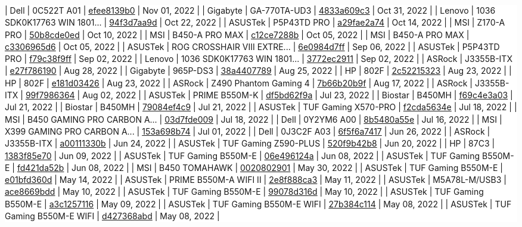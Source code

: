 | Dell     | 0C522T A01                  | [efee8139b0](https://linux-hardware.org/?probe=efee8139b0) | Nov 01, 2022 |
| Gigabyte | GA-770TA-UD3                | [4833a609c3](https://linux-hardware.org/?probe=4833a609c3) | Oct 31, 2022 |
| Lenovo   | 1036 SDK0K17763 WIN 1801... | [94f3d7aa9d](https://linux-hardware.org/?probe=94f3d7aa9d) | Oct 22, 2022 |
| ASUSTek  | P5P43TD PRO                 | [a29fae2a74](https://linux-hardware.org/?probe=a29fae2a74) | Oct 14, 2022 |
| MSI      | Z170-A PRO                  | [50b8cde0ed](https://linux-hardware.org/?probe=50b8cde0ed) | Oct 10, 2022 |
| MSI      | B450-A PRO MAX              | [c12ce7288b](https://linux-hardware.org/?probe=c12ce7288b) | Oct 05, 2022 |
| MSI      | B450-A PRO MAX              | [c3306965d6](https://linux-hardware.org/?probe=c3306965d6) | Oct 05, 2022 |
| ASUSTek  | ROG CROSSHAIR VIII EXTRE... | [6e0984d7ff](https://linux-hardware.org/?probe=6e0984d7ff) | Sep 06, 2022 |
| ASUSTek  | P5P43TD PRO                 | [f79c38f9ff](https://linux-hardware.org/?probe=f79c38f9ff) | Sep 02, 2022 |
| Lenovo   | 1036 SDK0K17763 WIN 1801... | [3772ec2911](https://linux-hardware.org/?probe=3772ec2911) | Sep 02, 2022 |
| ASRock   | J3355B-ITX                  | [e27f786190](https://linux-hardware.org/?probe=e27f786190) | Aug 28, 2022 |
| Gigabyte | 965P-DS3                    | [38a4407789](https://linux-hardware.org/?probe=38a4407789) | Aug 25, 2022 |
| HP       | 802F                        | [2c52215323](https://linux-hardware.org/?probe=2c52215323) | Aug 23, 2022 |
| HP       | 802F                        | [e181d03426](https://linux-hardware.org/?probe=e181d03426) | Aug 23, 2022 |
| ASRock   | Z490 Phantom Gaming 4       | [7b66b20b9f](https://linux-hardware.org/?probe=7b66b20b9f) | Aug 17, 2022 |
| ASRock   | J3355B-ITX                  | [99f7986364](https://linux-hardware.org/?probe=99f7986364) | Aug 02, 2022 |
| ASUSTek  | PRIME B550M-K               | [df5bd62f9a](https://linux-hardware.org/?probe=df5bd62f9a) | Jul 23, 2022 |
| Biostar  | B450MH                      | [f69c4e3a03](https://linux-hardware.org/?probe=f69c4e3a03) | Jul 21, 2022 |
| Biostar  | B450MH                      | [79084ef4c9](https://linux-hardware.org/?probe=79084ef4c9) | Jul 21, 2022 |
| ASUSTek  | TUF Gaming X570-PRO         | [f2cda5634e](https://linux-hardware.org/?probe=f2cda5634e) | Jul 18, 2022 |
| MSI      | B450 GAMING PRO CARBON A... | [03d7fde009](https://linux-hardware.org/?probe=03d7fde009) | Jul 18, 2022 |
| Dell     | 0Y2YM6 A00                  | [8b5480a55e](https://linux-hardware.org/?probe=8b5480a55e) | Jul 16, 2022 |
| MSI      | X399 GAMING PRO CARBON A... | [153a698b74](https://linux-hardware.org/?probe=153a698b74) | Jul 01, 2022 |
| Dell     | 0J3C2F A03                  | [6f5f6a7417](https://linux-hardware.org/?probe=6f5f6a7417) | Jun 26, 2022 |
| ASRock   | J3355B-ITX                  | [a00111330b](https://linux-hardware.org/?probe=a00111330b) | Jun 24, 2022 |
| ASUSTek  | TUF Gaming Z590-PLUS        | [520f9b42b8](https://linux-hardware.org/?probe=520f9b42b8) | Jun 20, 2022 |
| HP       | 87C3                        | [1383f85e70](https://linux-hardware.org/?probe=1383f85e70) | Jun 09, 2022 |
| ASUSTek  | TUF Gaming B550M-E          | [06e496124a](https://linux-hardware.org/?probe=06e496124a) | Jun 08, 2022 |
| ASUSTek  | TUF Gaming B550M-E          | [fd421da52b](https://linux-hardware.org/?probe=fd421da52b) | Jun 08, 2022 |
| MSI      | B450 TOMAHAWK               | [0020802901](https://linux-hardware.org/?probe=0020802901) | May 30, 2022 |
| ASUSTek  | TUF Gaming B550M-E          | [e01bfd360d](https://linux-hardware.org/?probe=e01bfd360d) | May 14, 2022 |
| ASUSTek  | PRIME B550M-A WIFI II       | [2e8f888ca3](https://linux-hardware.org/?probe=2e8f888ca3) | May 11, 2022 |
| ASUSTek  | M5A78L-M/USB3               | [ace8669bdd](https://linux-hardware.org/?probe=ace8669bdd) | May 10, 2022 |
| ASUSTek  | TUF Gaming B550M-E          | [99078d316d](https://linux-hardware.org/?probe=99078d316d) | May 10, 2022 |
| ASUSTek  | TUF Gaming B550M-E          | [a3c1257116](https://linux-hardware.org/?probe=a3c1257116) | May 09, 2022 |
| ASUSTek  | TUF Gaming B550M-E WIFI     | [27b384c114](https://linux-hardware.org/?probe=27b384c114) | May 08, 2022 |
| ASUSTek  | TUF Gaming B550M-E WIFI     | [d427368abd](https://linux-hardware.org/?probe=d427368abd) | May 08, 2022 |